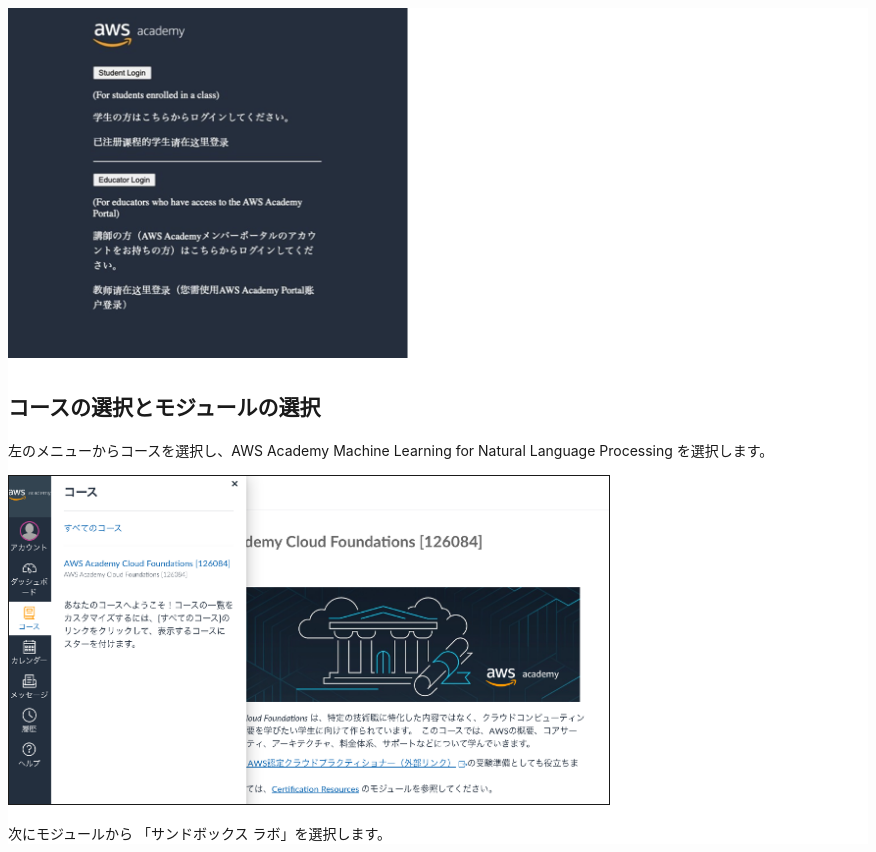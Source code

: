 <img width=400 src="./images/login_page.png"> 

## コースの選択とモジュールの選択

左のメニューからコースを選択し、AWS Academy Machine Learning for Natural Language Processing を選択します。

<img width=600 src="./images/select_course.png" border =1>

  
次にモジュールから 「サンドボックス ラボ」を選択します。
